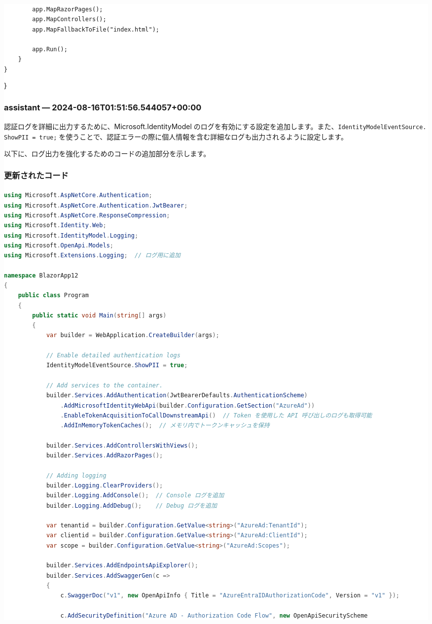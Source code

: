 
            app.MapRazorPages();
            app.MapControllers();
            app.MapFallbackToFile("index.html");

            app.Run();
        }
    }
}

### assistant — 2024-08-16T01:51:56.544057+00:00

認証ログを詳細に出力するために、Microsoft.IdentityModel のログを有効にする設定を追加します。また、`IdentityModelEventSource.ShowPII = true;` を使うことで、認証エラーの際に個人情報を含む詳細なログも出力されるように設定します。

以下に、ログ出力を強化するためのコードの追加部分を示します。

### 更新されたコード

```csharp
using Microsoft.AspNetCore.Authentication;
using Microsoft.AspNetCore.Authentication.JwtBearer;
using Microsoft.AspNetCore.ResponseCompression;
using Microsoft.Identity.Web;
using Microsoft.IdentityModel.Logging;
using Microsoft.OpenApi.Models;
using Microsoft.Extensions.Logging;  // ログ用に追加

namespace BlazorApp12
{
    public class Program
    {
        public static void Main(string[] args)
        {
            var builder = WebApplication.CreateBuilder(args);

            // Enable detailed authentication logs
            IdentityModelEventSource.ShowPII = true;

            // Add services to the container.
            builder.Services.AddAuthentication(JwtBearerDefaults.AuthenticationScheme)
                .AddMicrosoftIdentityWebApi(builder.Configuration.GetSection("AzureAd"))
                .EnableTokenAcquisitionToCallDownstreamApi()  // Token を使用した API 呼び出しのログも取得可能
                .AddInMemoryTokenCaches();  // メモリ内でトークンキャッシュを保持

            builder.Services.AddControllersWithViews();
            builder.Services.AddRazorPages();
            
            // Adding logging
            builder.Logging.ClearProviders();
            builder.Logging.AddConsole();  // Console ログを追加
            builder.Logging.AddDebug();    // Debug ログを追加

            var tenantid = builder.Configuration.GetValue<string>("AzureAd:TenantId");
            var clientid = builder.Configuration.GetValue<string>("AzureAd:ClientId");
            var scope = builder.Configuration.GetValue<string>("AzureAd:Scopes");

            builder.Services.AddEndpointsApiExplorer();
            builder.Services.AddSwaggerGen(c =>
            {
                c.SwaggerDoc("v1", new OpenApiInfo { Title = "AzureEntraIDAuthorizationCode", Version = "v1" });

                c.AddSecurityDefinition("Azure AD - Authorization Code Flow", new OpenApiSecurityScheme
```